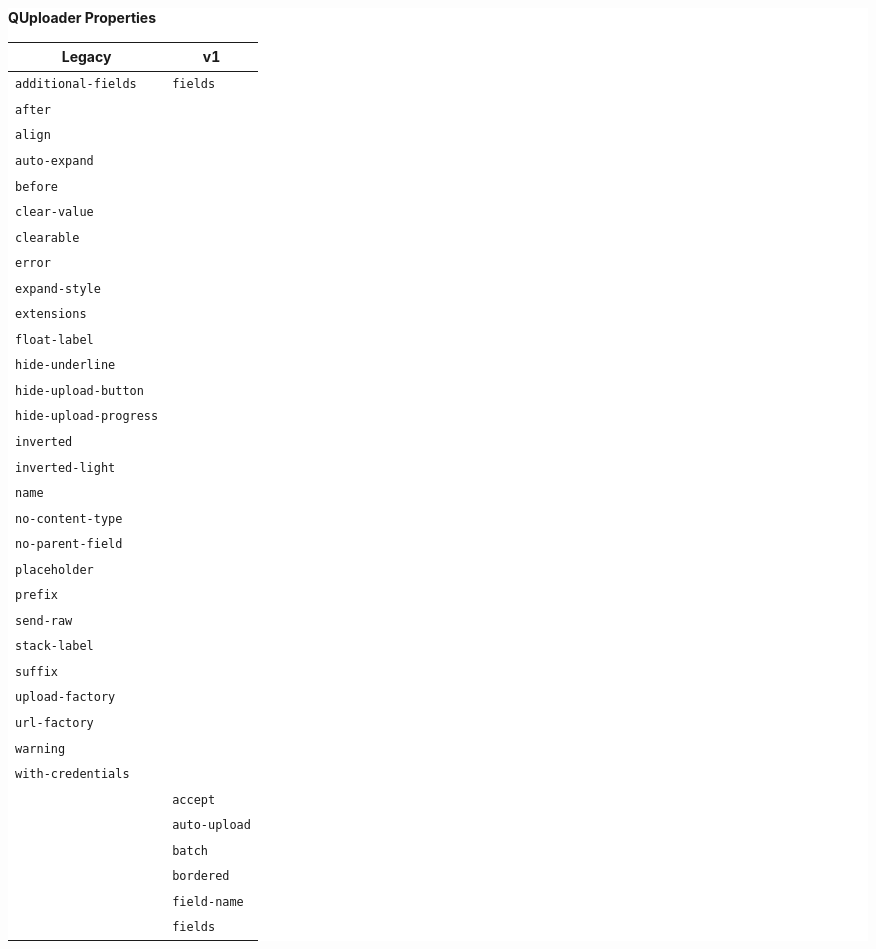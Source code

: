 **QUploader Properties**

|Legacy|v1|
|-|-|
|`additional-fields`|`fields`|
|`after`||
|`align`||
|`auto-expand`||
|`before`||
|`clear-value`||
|`clearable`||
|`error`||
|`expand-style`||
|`extensions`||
|`float-label`||
|`hide-underline`||
|`hide-upload-button`||
|`hide-upload-progress`||
|`inverted`||
|`inverted-light`||
|`name`||
|`no-content-type`||
|`no-parent-field`||
|`placeholder`||
|`prefix`||
|`send-raw`||
|`stack-label`||
|`suffix`||
|`upload-factory`||
|`url-factory`||
|`warning`||
|`with-credentials`||
||`accept`|
||`auto-upload`|
||`batch`|
||`bordered`|
||`field-name`|
||`fields`|